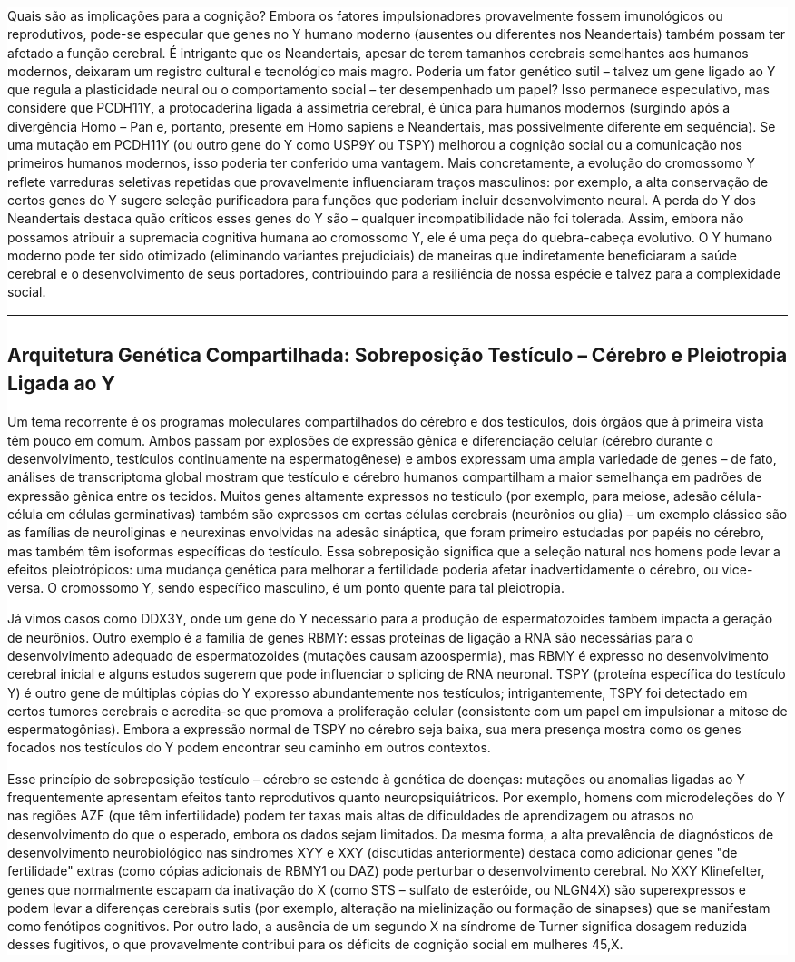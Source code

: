 Quais são as implicações para a cognição? Embora os fatores impulsionadores provavelmente fossem imunológicos ou reprodutivos, pode-se especular que genes no Y humano moderno (ausentes ou diferentes nos Neandertais) também possam ter afetado a função cerebral. É intrigante que os Neandertais, apesar de terem tamanhos cerebrais semelhantes aos humanos modernos, deixaram um registro cultural e tecnológico mais magro. Poderia um fator genético sutil – talvez um gene ligado ao Y que regula a plasticidade neural ou o comportamento social – ter desempenhado um papel? Isso permanece especulativo, mas considere que PCDH11Y, a protocaderina ligada à assimetria cerebral, é única para humanos modernos (surgindo após a divergência Homo – Pan e, portanto, presente em Homo sapiens e Neandertais, mas possivelmente diferente em sequência). Se uma mutação em PCDH11Y (ou outro gene do Y como USP9Y ou TSPY) melhorou a cognição social ou a comunicação nos primeiros humanos modernos, isso poderia ter conferido uma vantagem. Mais concretamente, a evolução do cromossomo Y reflete varreduras seletivas repetidas que provavelmente influenciaram traços masculinos: por exemplo, a alta conservação de certos genes do Y sugere seleção purificadora para funções que poderiam incluir desenvolvimento neural. A perda do Y dos Neandertais destaca quão críticos esses genes do Y são – qualquer incompatibilidade não foi tolerada. Assim, embora não possamos atribuir a supremacia cognitiva humana ao cromossomo Y, ele é uma peça do quebra-cabeça evolutivo. O Y humano moderno pode ter sido otimizado (eliminando variantes prejudiciais) de maneiras que indiretamente beneficiaram a saúde cerebral e o desenvolvimento de seus portadores, contribuindo para a resiliência de nossa espécie e talvez para a complexidade social.

---

## Arquitetura Genética Compartilhada: Sobreposição Testículo – Cérebro e Pleiotropia Ligada ao Y

Um tema recorrente é os programas moleculares compartilhados do cérebro e dos testículos, dois órgãos que à primeira vista têm pouco em comum. Ambos passam por explosões de expressão gênica e diferenciação celular (cérebro durante o desenvolvimento, testículos continuamente na espermatogênese) e ambos expressam uma ampla variedade de genes – de fato, análises de transcriptoma global mostram que testículo e cérebro humanos compartilham a maior semelhança em padrões de expressão gênica entre os tecidos. Muitos genes altamente expressos no testículo (por exemplo, para meiose, adesão célula-célula em células germinativas) também são expressos em certas células cerebrais (neurônios ou glia) – um exemplo clássico são as famílias de neuroliginas e neurexinas envolvidas na adesão sináptica, que foram primeiro estudadas por papéis no cérebro, mas também têm isoformas específicas do testículo. Essa sobreposição significa que a seleção natural nos homens pode levar a efeitos pleiotrópicos: uma mudança genética para melhorar a fertilidade poderia afetar inadvertidamente o cérebro, ou vice-versa. O cromossomo Y, sendo específico masculino, é um ponto quente para tal pleiotropia.

Já vimos casos como DDX3Y, onde um gene do Y necessário para a produção de espermatozoides também impacta a geração de neurônios. Outro exemplo é a família de genes RBMY: essas proteínas de ligação a RNA são necessárias para o desenvolvimento adequado de espermatozoides (mutações causam azoospermia), mas RBMY é expresso no desenvolvimento cerebral inicial e alguns estudos sugerem que pode influenciar o splicing de RNA neuronal. TSPY (proteína específica do testículo Y) é outro gene de múltiplas cópias do Y expresso abundantemente nos testículos; intrigantemente, TSPY foi detectado em certos tumores cerebrais e acredita-se que promova a proliferação celular (consistente com um papel em impulsionar a mitose de espermatogônias). Embora a expressão normal de TSPY no cérebro seja baixa, sua mera presença mostra como os genes focados nos testículos do Y podem encontrar seu caminho em outros contextos.

Esse princípio de sobreposição testículo – cérebro se estende à genética de doenças: mutações ou anomalias ligadas ao Y frequentemente apresentam efeitos tanto reprodutivos quanto neuropsiquiátricos. Por exemplo, homens com microdeleções do Y nas regiões AZF (que têm infertilidade) podem ter taxas mais altas de dificuldades de aprendizagem ou atrasos no desenvolvimento do que o esperado, embora os dados sejam limitados. Da mesma forma, a alta prevalência de diagnósticos de desenvolvimento neurobiológico nas síndromes XYY e XXY (discutidas anteriormente) destaca como adicionar genes "de fertilidade" extras (como cópias adicionais de RBMY1 ou DAZ) pode perturbar o desenvolvimento cerebral. No XXY Klinefelter, genes que normalmente escapam da inativação do X (como STS – sulfato de esteróide, ou NLGN4X) são superexpressos e podem levar a diferenças cerebrais sutis (por exemplo, alteração na mielinização ou formação de sinapses) que se manifestam como fenótipos cognitivos. Por outro lado, a ausência de um segundo X na síndrome de Turner significa dosagem reduzida desses fugitivos, o que provavelmente contribui para os déficits de cognição social em mulheres 45,X.
